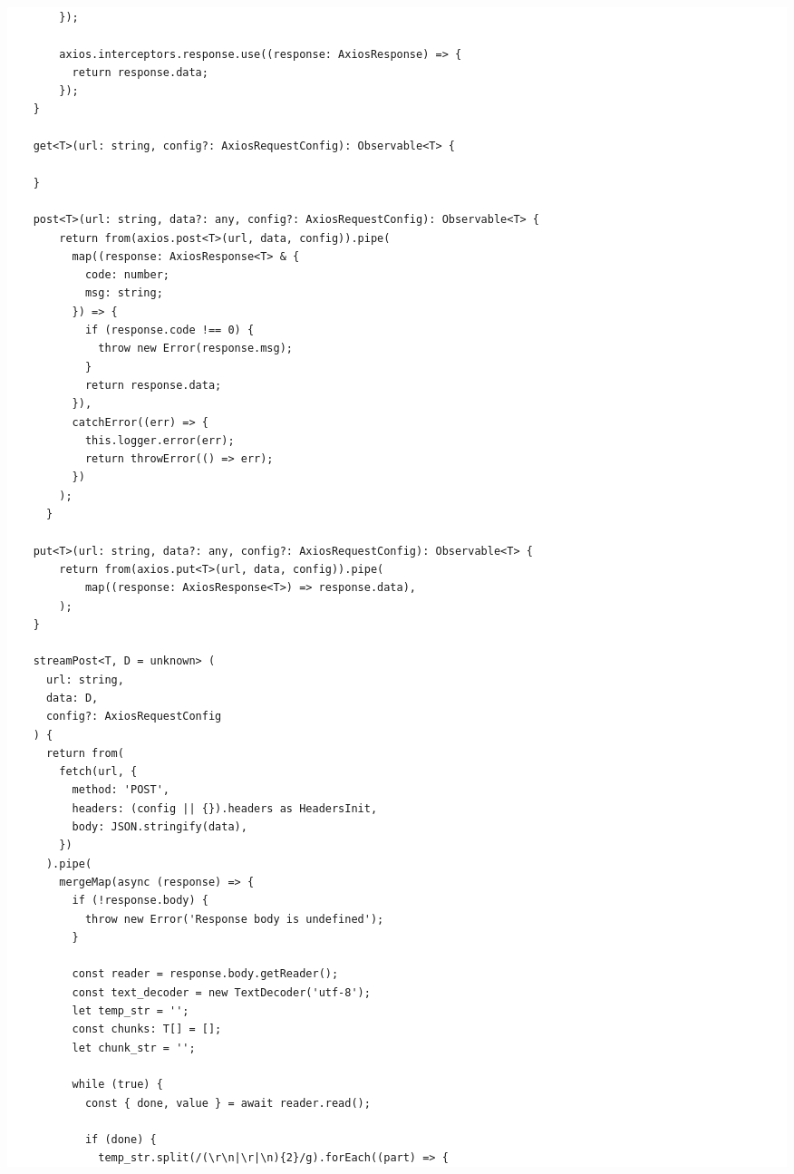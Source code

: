 ```tsx
        });
    
        axios.interceptors.response.use((response: AxiosResponse) => {
          return response.data;
        });
    }

    get<T>(url: string, config?: AxiosRequestConfig): Observable<T> {

    }

    post<T>(url: string, data?: any, config?: AxiosRequestConfig): Observable<T> {
        return from(axios.post<T>(url, data, config)).pipe(
          map((response: AxiosResponse<T> & {
            code: number;
            msg: string;
          }) => {
            if (response.code !== 0) {
              throw new Error(response.msg);
            }
            return response.data;
          }),
          catchError((err) => {
            this.logger.error(err);
            return throwError(() => err);
          })
        );
      }
    
    put<T>(url: string, data?: any, config?: AxiosRequestConfig): Observable<T> {
        return from(axios.put<T>(url, data, config)).pipe(
            map((response: AxiosResponse<T>) => response.data),
        );
    }

    streamPost<T, D = unknown> (
      url: string,
      data: D,
      config?: AxiosRequestConfig
    ) {
      return from(
        fetch(url, {
          method: 'POST',
          headers: (config || {}).headers as HeadersInit,
          body: JSON.stringify(data),
        })
      ).pipe(
        mergeMap(async (response) => {
          if (!response.body) {
            throw new Error('Response body is undefined');
          }
    
          const reader = response.body.getReader();
          const text_decoder = new TextDecoder('utf-8');
          let temp_str = '';
          const chunks: T[] = [];
          let chunk_str = '';
    
          while (true) {
            const { done, value } = await reader.read();
    
            if (done) {
              temp_str.split(/(\r\n|\r|\n){2}/g).forEach((part) => {
```